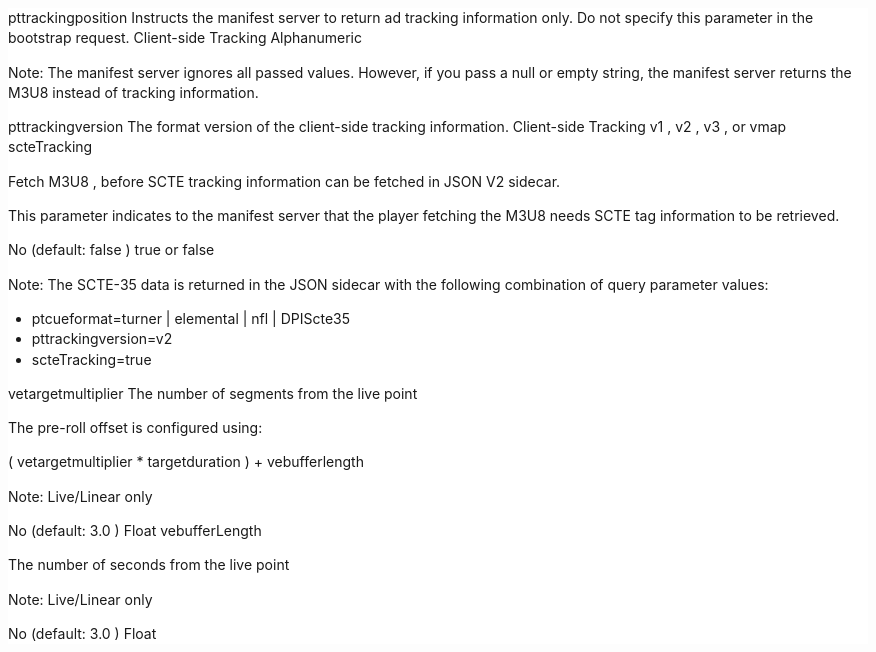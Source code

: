   <tr> 
   <td> <span class="codeph"> pttrackingposition </span> </td> 
   <td> Instructs the manifest server to return ad tracking information only. Do not specify this parameter in the <span class="codeph"> bootstrap </span> request. </td> 
   <td> Client-side Tracking </td> 
   <td> Alphanumeric <p> <p>Note:  The manifest server ignores all passed values. However, if you pass a <span class="codeph"> null </span> or empty string, the manifest server returns the M3U8 instead of tracking information. </p> </p> </td> 
  </tr> 
  <tr> 
   <td> <span class="codeph"> pttrackingversion </span> </td> 
   <td> The format version of the client-side tracking information. </td> 
   <td> Client-side Tracking </td> 
   <td> <span class="codeph"> v1 </span>, <span class="codeph"> v2 </span>, <span class="codeph"> v3 </span>, or <span class="codeph"> vmap </span> </td> 
  </tr> 
  <tr> 
   <td colname="c1"> <span class="codeph"> scteTracking </span> </td> 
   <td colname="c2"> <p> Fetch <span class="codeph"> M3U8 </span>, before <span class="codeph"> SCTE </span> tracking information can be fetched in JSON V2 sidecar. </p> <p>This parameter indicates to the manifest server that the player fetching the <span class="codeph"> M3U8 </span> needs <span class="codeph"> SCTE </span> tag information to be retrieved. </p> </td> 
   <td colname="c3"> No (default: <span class="codeph"> false </span>) </td> 
   <td colname="c4"> <span class="codeph"> true </span> or <span class="codeph"> false </span> <p>Note:  The SCTE-35 data is returned in the JSON sidecar with the following combination of query parameter values: 
     <ul id="ul_D1CAA2A9C2FC42C69736E62EA2BA98AF"> 
      <li id="li_0DDE536C25A64D918FFF7F0149308FBC">ptcueformat=turner | elemental | nfl | DPIScte35 </li> 
      <li id="li_0B581826714A4D7DB58980D8BF284EAF">pttrackingversion=v2 </li> 
      <li id="li_8E4D4F836DB74A5BBF7584777A43F43B">scteTracking=true </li> 
     </ul> </p> </td> 
  </tr> 
  <tr> 
   <td colname="c1"> <span class="codeph"> vetargetmultiplier </span> </td> 
   <td colname="c2"> The number of segments from the live point <p>The pre-roll offset is configured using: </p> <p> ( <span class="codeph"> vetargetmultiplier </span> * <span class="codeph"> targetduration </span>) + <span class="codeph"> vebufferlength </span> </p> <p>Note:  Live/Linear only </p> </td> 
   <td colname="c3"> No (default: <span class="codeph"> 3.0 </span>) </td> 
   <td colname="c4"> <span class="codeph"> Float </span> </td> 
  </tr> 
  <tr> 
   <td colname="c1"> <span class="codeph"> vebufferLength </span> </td> 
   <td colname="c2"> <p>The number of seconds from the live point </p> <p>Note:  Live/Linear only </p> </td> 
   <td colname="c3"> No (default: <span class="codeph"> 3.0 </span>) </td> 
   <td colname="c4"> <span class="codeph"> Float </span> </td> 
  </tr> 
 </tbody> 
</table>

